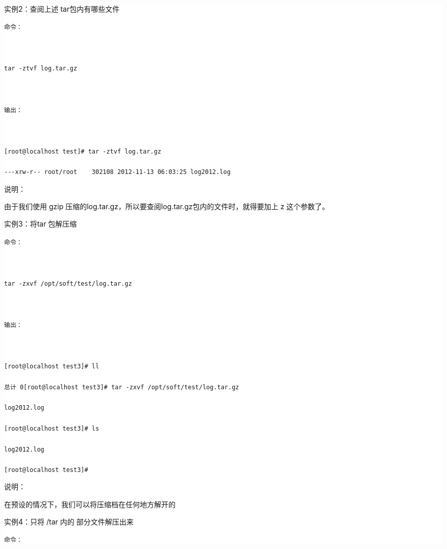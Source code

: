 

实例2：查阅上述 tar包内有哪些文件



    命令：



    tar -ztvf log.tar.gz



    输出：

    

    [root@localhost test]# tar -ztvf log.tar.gz

    ---xrw-r-- root/root    302108 2012-11-13 06:03:25 log2012.log



说明：



由于我们使用 gzip 压缩的log.tar.gz，所以要查阅log.tar.gz包内的文件时，就得要加上 z 这个参数了。



实例3：将tar 包解压缩



    命令：

    

    tar -zxvf /opt/soft/test/log.tar.gz

    

    输出：

    

    [root@localhost test3]# ll

    总计 0[root@localhost test3]# tar -zxvf /opt/soft/test/log.tar.gz

    log2012.log

    [root@localhost test3]# ls

    log2012.log

    [root@localhost test3]#



说明：



在预设的情况下，我们可以将压缩档在任何地方解开的



实例4：只将 /tar 内的 部分文件解压出来



    命令：
